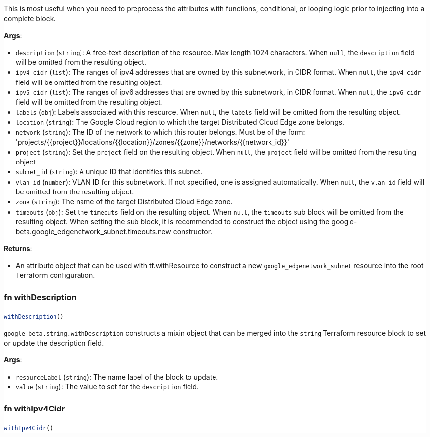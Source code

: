 This is most useful when you need to preprocess the attributes with functions, conditional, or looping logic prior to
injecting into a complete block.

**Args**:
  - `description` (`string`): A free-text description of the resource. Max length 1024 characters. When `null`, the `description` field will be omitted from the resulting object.
  - `ipv4_cidr` (`list`): The ranges of ipv4 addresses that are owned by this subnetwork, in CIDR format. When `null`, the `ipv4_cidr` field will be omitted from the resulting object.
  - `ipv6_cidr` (`list`): The ranges of ipv6 addresses that are owned by this subnetwork, in CIDR format. When `null`, the `ipv6_cidr` field will be omitted from the resulting object.
  - `labels` (`obj`): Labels associated with this resource. When `null`, the `labels` field will be omitted from the resulting object.
  - `location` (`string`): The Google Cloud region to which the target Distributed Cloud Edge zone belongs.
  - `network` (`string`): The ID of the network to which this router belongs.
Must be of the form: &#39;projects/{{project}}/locations/{{location}}/zones/{{zone}}/networks/{{network_id}}&#39;
  - `project` (`string`): Set the `project` field on the resulting object. When `null`, the `project` field will be omitted from the resulting object.
  - `subnet_id` (`string`): A unique ID that identifies this subnet.
  - `vlan_id` (`number`): VLAN ID for this subnetwork. If not specified, one is assigned automatically. When `null`, the `vlan_id` field will be omitted from the resulting object.
  - `zone` (`string`): The name of the target Distributed Cloud Edge zone.
  - `timeouts` (`obj`): Set the `timeouts` field on the resulting object. When `null`, the `timeouts` sub block will be omitted from the resulting object. When setting the sub block, it is recommended to construct the object using the [google-beta.google_edgenetwork_subnet.timeouts.new](#fn-timeoutsnew) constructor.

**Returns**:
  - An attribute object that can be used with [tf.withResource](https://github.com/tf-libsonnet/core/tree/main/docs#fn-withresource) to construct a new `google_edgenetwork_subnet` resource into the root Terraform configuration.


### fn withDescription

```ts
withDescription()
```

`google-beta.string.withDescription` constructs a mixin object that can be merged into the `string`
Terraform resource block to set or update the description field.



**Args**:
  - `resourceLabel` (`string`): The name label of the block to update.
  - `value` (`string`): The value to set for the `description` field.


### fn withIpv4Cidr

```ts
withIpv4Cidr()
```

